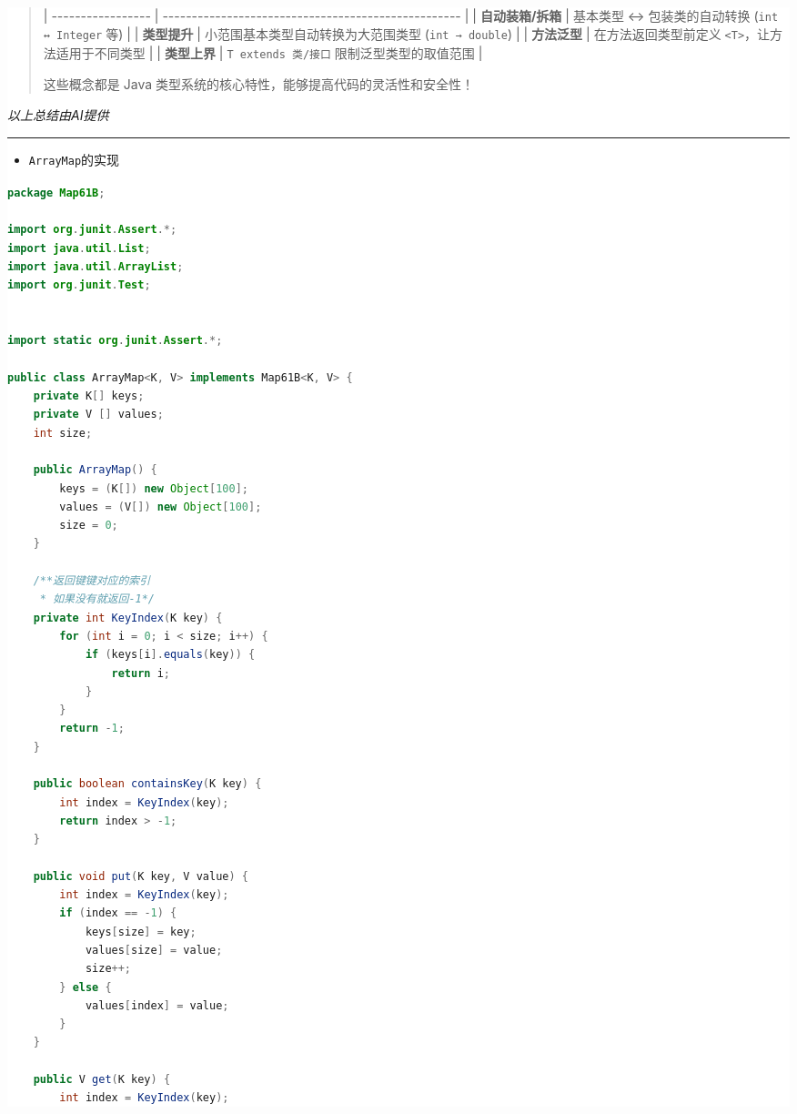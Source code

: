 > | ----------------- | --------------------------------------------------- |
> | **自动装箱/拆箱** | 基本类型 ↔ 包装类的自动转换 (`int ↔ Integer` 等)    |
> | **类型提升**      | 小范围基本类型自动转换为大范围类型 (`int → double`) |
> | **方法泛型**      | 在方法返回类型前定义 `<T>`，让方法适用于不同类型    |
> | **类型上界**      | `T extends 类/接口` 限制泛型类型的取值范围          |
>
> 这些概念都是 Java 类型系统的核心特性，能够提高代码的灵活性和安全性！

*以上总结由AI提供*

------

+ `ArrayMap`的实现

```java
package Map61B;

import org.junit.Assert.*;
import java.util.List;
import java.util.ArrayList;
import org.junit.Test;


import static org.junit.Assert.*;

public class ArrayMap<K, V> implements Map61B<K, V> {
    private K[] keys;
    private V [] values;
    int size;

    public ArrayMap() {
        keys = (K[]) new Object[100];
        values = (V[]) new Object[100];
        size = 0;
    }

    /**返回键键对应的索引
     * 如果没有就返回-1*/
    private int KeyIndex(K key) {
        for (int i = 0; i < size; i++) {
            if (keys[i].equals(key)) {
                return i;
            }
        }
        return -1;
    }

    public boolean containsKey(K key) {
        int index = KeyIndex(key);
        return index > -1;
    }

    public void put(K key, V value) {
        int index = KeyIndex(key);
        if (index == -1) {
            keys[size] = key;
            values[size] = value;
            size++;
        } else {
            values[index] = value;
        }
    }

    public V get(K key) {
        int index = KeyIndex(key);
```